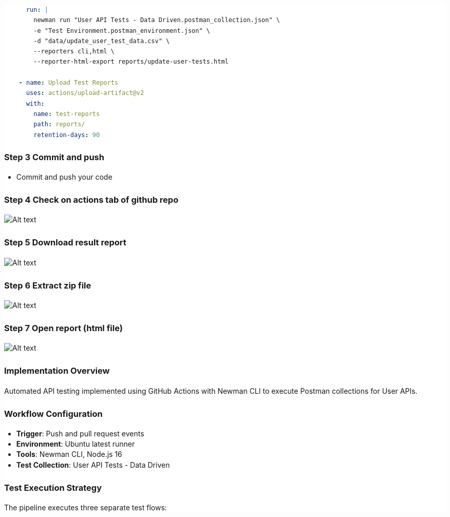 ```yaml
      run: |
        newman run "User API Tests - Data Driven.postman_collection.json" \
        -e "Test Environment.postman_environment.json" \
        -d "data/update_user_test_data.csv" \
        --reporters cli,html \
        --reporter-html-export reports/update-user-tests.html
    
    - name: Upload Test Reports
      uses: actions/upload-artifact@v2
      with:
        name: test-reports
        path: reports/
        retention-days: 90
```

### Step 3 Commit and push

- Commit and push your code

### Step 4 Check on actions tab of github repo

![Alt text](./images/32.png)

### Step 5 Download result report

![Alt text](./images/33.png)

### Step 6 Extract zip file

![Alt text](./images/35.png)

### Step 7 Open report (html file)

![Alt text](./images/34.png)

### Implementation Overview

Automated API testing implemented using GitHub Actions with Newman CLI to execute Postman collections for User APIs.

### Workflow Configuration

- **Trigger**: Push and pull request events
- **Environment**: Ubuntu latest runner
- **Tools**: Newman CLI, Node.js 16
- **Test Collection**: User API Tests - Data Driven

### Test Execution Strategy

The pipeline executes three separate test flows:
